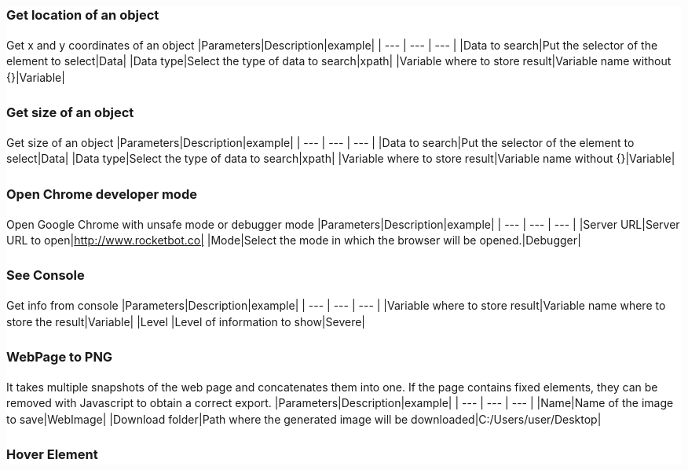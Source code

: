 ### Get location of an object
  
Get x and y coordinates of an object
|Parameters|Description|example|
| --- | --- | --- |
|Data to search|Put the selector of the element to select|Data|
|Data type|Select the type of data to search|xpath|
|Variable where to store result|Variable name without {}|Variable|

### Get size of an object
  
Get size of an object
|Parameters|Description|example|
| --- | --- | --- |
|Data to search|Put the selector of the element to select|Data|
|Data type|Select the type of data to search|xpath|
|Variable where to store result|Variable name without {}|Variable|

### Open Chrome developer mode
  
Open Google Chrome with unsafe mode or debugger mode
|Parameters|Description|example|
| --- | --- | --- |
|Server URL|Server URL to open|http://www.rocketbot.co|
|Mode|Select the mode in which the browser will be opened.|Debugger|

### See Console
  
Get info from console
|Parameters|Description|example|
| --- | --- | --- |
|Variable where to store result|Variable name where to store the result|Variable|
|Level |Level of information to show|Severe|

### WebPage to PNG
  
It takes multiple snapshots of the web page and concatenates them into one. If the page contains fixed elements, they can be removed with Javascript to obtain a correct export.
|Parameters|Description|example|
| --- | --- | --- |
|Name|Name of the image to save|WebImage|
|Download folder|Path where the generated image will be downloaded|C:/Users/user/Desktop|

### Hover Element
  